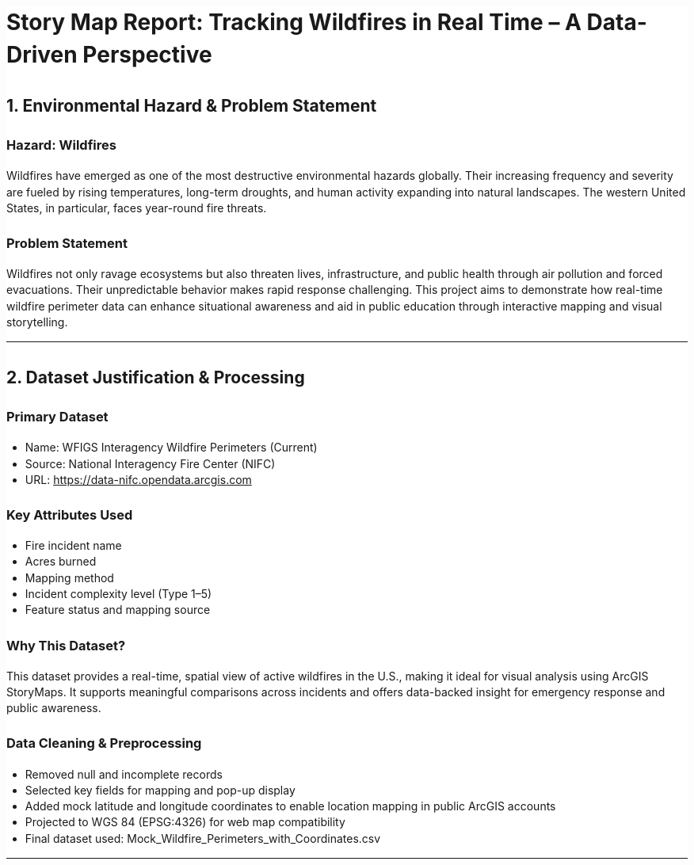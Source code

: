 # Story Map Report: Tracking Wildfires in Real Time – A Data-Driven Perspective

## 1. Environmental Hazard & Problem Statement

### Hazard: Wildfires  
Wildfires have emerged as one of the most destructive environmental hazards globally. Their increasing frequency and severity are fueled by rising temperatures, long-term droughts, and human activity expanding into natural landscapes. The western United States, in particular, faces year-round fire threats.

### Problem Statement  
Wildfires not only ravage ecosystems but also threaten lives, infrastructure, and public health through air pollution and forced evacuations. Their unpredictable behavior makes rapid response challenging. This project aims to demonstrate how real-time wildfire perimeter data can enhance situational awareness and aid in public education through interactive mapping and visual storytelling.

---

## 2. Dataset Justification & Processing

### Primary Dataset  
- Name: WFIGS Interagency Wildfire Perimeters (Current)  
- Source: National Interagency Fire Center (NIFC)  
- URL: https://data-nifc.opendata.arcgis.com

### Key Attributes Used  
- Fire incident name  
- Acres burned  
- Mapping method  
- Incident complexity level (Type 1–5)  
- Feature status and mapping source  

### Why This Dataset?  
This dataset provides a real-time, spatial view of active wildfires in the U.S., making it ideal for visual analysis using ArcGIS StoryMaps. It supports meaningful comparisons across incidents and offers data-backed insight for emergency response and public awareness.

### Data Cleaning & Preprocessing  
- Removed null and incomplete records  
- Selected key fields for mapping and pop-up display  
- Added mock latitude and longitude coordinates to enable location mapping in public ArcGIS accounts  
- Projected to WGS 84 (EPSG:4326) for web map compatibility  
- Final dataset used: Mock_Wildfire_Perimeters_with_Coordinates.csv

---
